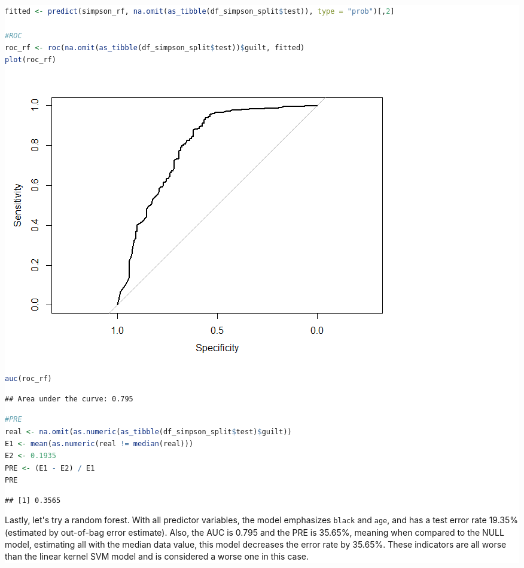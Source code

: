 ``` r
fitted <- predict(simpson_rf, na.omit(as_tibble(df_simpson_split$test)), type = "prob")[,2]

#ROC
roc_rf <- roc(na.omit(as_tibble(df_simpson_split$test))$guilt, fitted)
plot(roc_rf)
```

![](PS8-Trees_SVM_files/figure-markdown_github/unnamed-chunk-27-2.png)

``` r
auc(roc_rf)
```

    ## Area under the curve: 0.795

``` r
#PRE
real <- na.omit(as.numeric(as_tibble(df_simpson_split$test)$guilt))
E1 <- mean(as.numeric(real != median(real)))
E2 <- 0.1935
PRE <- (E1 - E2) / E1
PRE
```

    ## [1] 0.3565

Lastly, let's try a random forest. With all predictor variables, the model emphasizes `black` and `age`, and has a test error rate 19.35% (estimated by out-of-bag error estimate). Also, the AUC is 0.795 and the PRE is 35.65%, meaning when compared to the NULL model, estimating all with the median data value, this model decreases the error rate by 35.65%. These indicators are all worse than the linear kernel SVM model and is considered a worse one in this case.
